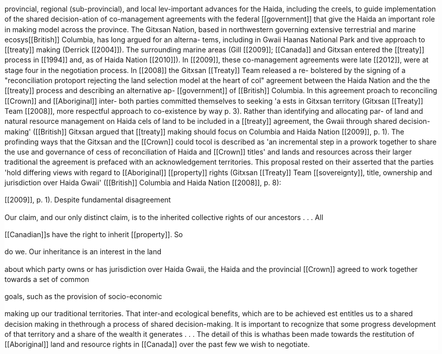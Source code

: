 provincial, regional (sub-provincial), and local lev-important advances for the Haida, including the creels, to guide implementation of the shared decision-ation of co-management agreements with the federal
[[government]] that give the Haida an important role in
making model across the province.
The Gitxsan Nation, based in northwestern
governing extensive terrestrial and marine ecosys[[British]] Columbia, has long argued for an alterna- tems, including in Gwaii Haanas National Park and
tive approach to [[treaty]] making (Derrick [[2004]]). The surrounding marine areas (Gill [[2009]]; [[Canada]] and
Gitxsan entered the [[treaty]] process in [[1994]] and, as of Haida Nation [[2010]]).
In [[2009]], these co-management agreements were
late [[2012]], were at stage four in the negotiation process. In [[2008]] the Gitxsan [[Treaty]] Team released a re- bolstered by the signing of a "reconciliation protoport rejecting the land selection model at the heart of col" agreement between the Haida Nation and the
the [[treaty]] process and describing an alternative ap- [[government]] of [[British]] Columbia. In this agreement
proach to reconciling [[Crown]] and [[Aboriginal]] inter- both parties committed themselves to seeking 'a
ests in Gitxsan territory (Gitxsan [[Treaty]] Team [[2008]], more respectful approach to co-existence by way
p. 3). Rather than identifying and allocating par- of land and natural resource management on Haida
cels of land to be included in a [[treaty]] agreement, the Gwaii through shared decision-making' ([[British]]
Gitxsan argued that [[treaty]] making should focus on Columbia and Haida Nation [[2009]], p. 1). The profinding ways that the Gitxsan and the [[Crown]] could tocol is described as 'an incremental step in a prowork together to share the use and governance of cess of reconciliation of Haida and [[Crown]] titles' and
lands and resources across their larger traditional the agreement is prefaced with an acknowledgement
territories. This proposal rested on their asserted that the parties 'hold differing views with regard to
[[Aboriginal]] [[property]] rights (Gitxsan [[Treaty]] Team [[sovereignty]], title, ownership and jurisdiction over
Haida Gwaii' ([[British]] Columbia and Haida Nation
[[2008]], p. 8):

[[2009]], p. 1). Despite fundamental disagreement

Our claim, and our only distinct claim, is to the
inherited collective rights of our ancestors . . . All

[[Canadian]]s have the right to inherit [[property]]. So

do we. Our inheritance is an interest in the land

about which party owns or has jurisdiction over
Haida Gwaii, the Haida and the provincial [[Crown]]
agreed to work together towards a set of common

goals, such as the provision of socio-economic

making up our traditional territories. That inter-and ecological benefits, which are to be achieved
est entitles us to a shared decision making in thethrough a process of shared decision-making.
It is important to recognize that some progress
development of that territory and a share of the
wealth it generates . . . The detail of this is whathas been made towards the restitution of [[Aboriginal]]
land and resource rights in [[Canada]] over the past few
we wish to negotiate.
